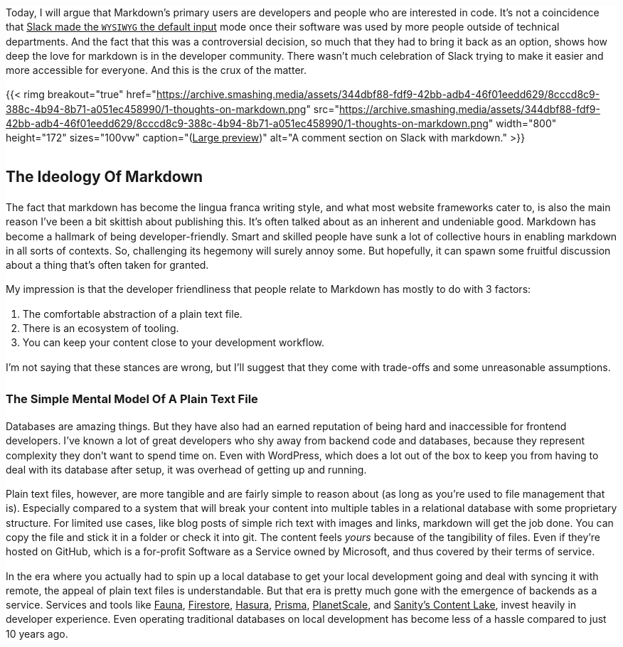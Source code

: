Today, I will argue that Markdown’s primary users are developers and people who are interested in code. It’s not a coincidence that [Slack made the `WYSIWYG` the default input](https://www.vice.com/en/article/pa7nbn/slacks-new-rich-text-editor-shows-why-markdown-still-scares-people) mode once their software was used by more people outside of technical departments. And the fact that this was a controversial decision, so much that they had to bring it back as an option, shows how deep the love for markdown is in the developer community. There wasn’t much celebration of Slack trying to make it easier and more accessible for everyone. And this is the crux of the matter.

{{< rimg breakout="true" href="https://archive.smashing.media/assets/344dbf88-fdf9-42bb-adb4-46f01eedd629/8cccd8c9-388c-4b94-8b71-a051ec458990/1-thoughts-on-markdown.png" src="https://archive.smashing.media/assets/344dbf88-fdf9-42bb-adb4-46f01eedd629/8cccd8c9-388c-4b94-8b71-a051ec458990/1-thoughts-on-markdown.png" width="800" height="172" sizes="100vw" caption="(<a href='https://archive.smashing.media/assets/344dbf88-fdf9-42bb-adb4-46f01eedd629/8cccd8c9-388c-4b94-8b71-a051ec458990/1-thoughts-on-markdown.png'>Large preview</a>)" alt="A comment section on Slack with markdown." >}}

## The Ideology Of Markdown

The fact that markdown has become the lingua franca writing style, and what most website frameworks cater to, is also the main reason I’ve been a bit skittish about publishing this. It’s often talked about as an inherent and undeniable good. Markdown has become a hallmark of being developer-friendly. Smart and skilled people have sunk a lot of collective hours in enabling markdown in all sorts of contexts. So, challenging its hegemony will surely annoy some. But hopefully, it can spawn some fruitful discussion about a thing that’s often taken for granted. 

My impression is that the developer friendliness that people relate to Markdown has mostly to do with 3 factors:

1. The comfortable abstraction of a plain text file.
2. There is an ecosystem of tooling.
3. You can keep your content close to your development workflow.

I’m not saying that these stances are wrong, but I’ll suggest that they come with trade-offs and some unreasonable assumptions.

### The Simple Mental Model Of A Plain Text File

Databases are amazing things. But they have also had an earned reputation of being hard and inaccessible for frontend developers. I’ve known a lot of great developers who shy away from backend code and databases, because they represent complexity they don’t want to spend time on. Even with WordPress, which does a lot out of the box to keep you from having to deal with its database after setup, it was overhead of getting up and running.

Plain text files, however, are more tangible and are fairly simple to reason about (as long as you’re used to file management that is). Especially compared to a system that will break your content into multiple tables in a relational database with some proprietary structure. For limited use cases, like blog posts of simple rich text with images and links, markdown will get the job done. You can copy the file and stick it in a folder or check it into git. The content feels *yours* because of the tangibility of files. Even if they’re hosted on GitHub, which is a for-profit Software as a Service owned by Microsoft, and thus covered by their terms of service.

In the era where you actually had to spin up a local database to get your local development going and deal with syncing it with remote, the appeal of plain text files is understandable. But that era is pretty much gone with the emergence of backends as a service. Services and tools like [Fauna](https://fauna.com/), [Firestore](https://firebase.google.com/docs/firestore), [Hasura](https://hasura.io/), [Prisma](https://www.prisma.io/), [PlanetScale](https://planetscale.com/), and [Sanity’s Content Lake](https://www.sanity.io/docs/datastore), invest heavily in developer experience. Even operating traditional databases on local development has become less of a hassle compared to just 10 years ago.

